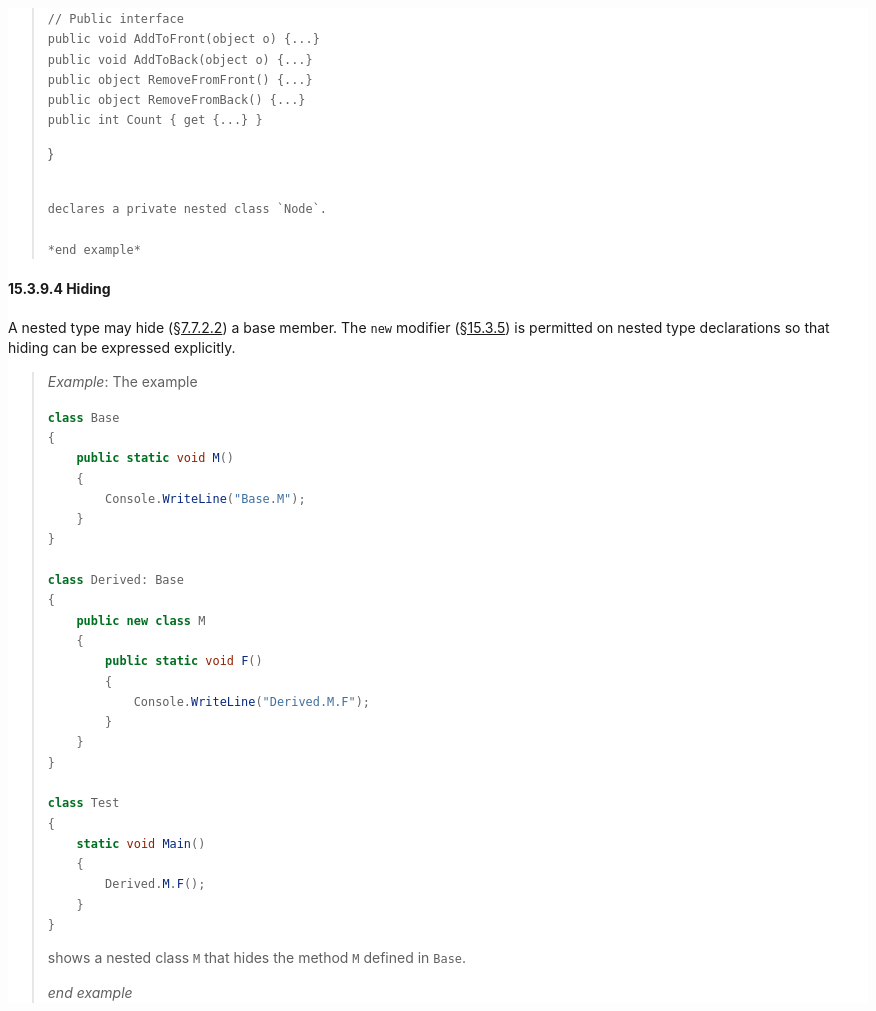 >
>     // Public interface
>     public void AddToFront(object o) {...}
>     public void AddToBack(object o) {...}
>     public object RemoveFromFront() {...}
>     public object RemoveFromBack() {...}
>     public int Count { get {...} }
> }
> ```
>
> declares a private nested class `Node`.
>
> *end example*

#### 15.3.9.4 Hiding

A nested type may hide ([§7.7.2.2](basic-concepts.md#7722-hiding-through-nesting)) a base member. The `new` modifier ([§15.3.5](classes.md#1535-the-new-modifier)) is permitted on nested type declarations so that hiding can be expressed explicitly.

> *Example*: The example
>
> 
> ```csharp
> class Base
> {
>     public static void M()
>     {
>         Console.WriteLine("Base.M");
>     }
> }
>
> class Derived: Base
> {
>     public new class M
>     {
>         public static void F()
>         {
>             Console.WriteLine("Derived.M.F");
>         }
>     }
> }
>
> class Test
> {
>     static void Main()
>     {
>         Derived.M.F();
>     }
> }
> ```
>
> shows a nested class `M` that hides the method `M` defined in `Base`.
>
> *end example*

